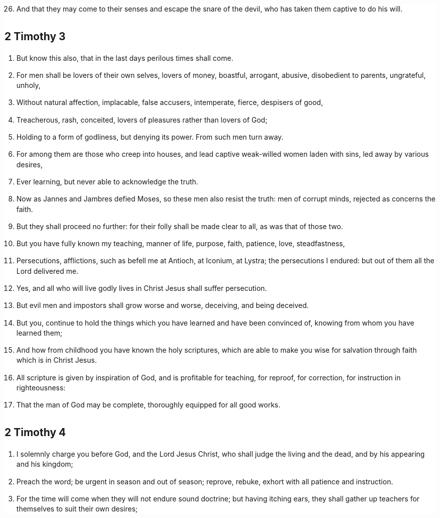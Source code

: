 26. And that they may come to their senses and escape the snare of the devil, who has taken them captive to do his will.

## 2 Timothy 3

1. But know this also, that in the last days perilous times shall come.

2. For men shall be lovers of their own selves, lovers of money, boastful, arrogant, abusive, disobedient to parents, ungrateful, unholy,

3. Without natural affection, implacable, false accusers, intemperate, fierce, despisers of good,

4. Treacherous, rash, conceited, lovers of pleasures rather than lovers of God;

5. Holding to a form of godliness, but denying its power. From such men turn away.

6. For among them are those who creep into houses, and lead captive weak-willed women laden with sins, led away by various desires,

7. Ever learning, but never able to acknowledge the truth.

8. Now as Jannes and Jambres defied Moses, so these men also resist the truth: men of corrupt minds, rejected as concerns the faith.

9. But they shall proceed no further: for their folly shall be made clear to all, as was that of those two.

10. But you have fully known my teaching, manner of life, purpose, faith, patience, love, steadfastness,

11. Persecutions, afflictions, such as befell me at Antioch, at Iconium, at Lystra; the persecutions I endured: but out of them all the Lord delivered me.

12. Yes, and all who will live godly lives in Christ Jesus shall suffer persecution.

13. But evil men and impostors shall grow worse and worse, deceiving, and being deceived.

14. But you, continue to hold the things which you have learned and have been convinced of, knowing from whom you have learned them;

15. And how from childhood you have known the holy scriptures, which are able to make you wise for salvation through faith which is in Christ Jesus.

16. All scripture is given by inspiration of God, and is profitable for teaching, for reproof, for correction, for instruction in righteousness:

17. That the man of God may be complete, thoroughly equipped for all good works.

## 2 Timothy 4

1. I solemnly charge you before God, and the Lord Jesus Christ, who shall judge the living and the dead, and by his appearing and his kingdom;

2. Preach the word; be urgent in season and out of season; reprove, rebuke, exhort with all patience and instruction.

3. For the time will come when they will not endure sound doctrine; but having itching ears, they shall gather up teachers for themselves to suit their own desires;
